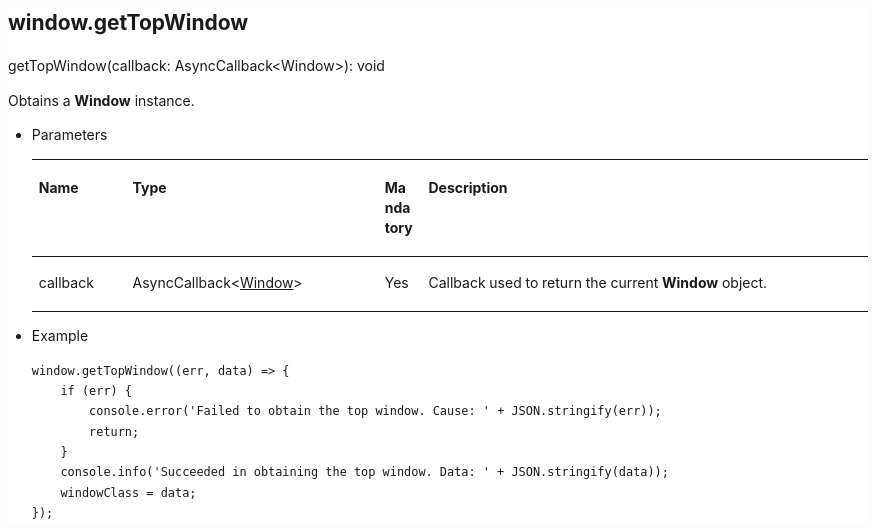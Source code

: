 ## window.getTopWindow<a name="section39061940191"></a>

getTopWindow\(callback: AsyncCallback<Window\>\): void

Obtains a  **Window**  instance.

-   Parameters

    <a name="table7573104221913"></a>
    <table><thead align="left"><tr id="row057415426191"><th class="cellrowborder" valign="top" width="11.21%" id="mcps1.1.5.1.1"><p id="p15749421191"><a name="p15749421191"></a><a name="p15749421191"></a>Name</p>
    </th>
    <th class="cellrowborder" valign="top" width="30.159999999999997%" id="mcps1.1.5.1.2"><p id="p1357424291920"><a name="p1357424291920"></a><a name="p1357424291920"></a>Type</p>
    </th>
    <th class="cellrowborder" valign="top" width="5.2299999999999995%" id="mcps1.1.5.1.3"><p id="p2574174211193"><a name="p2574174211193"></a><a name="p2574174211193"></a>Mandatory</p>
    </th>
    <th class="cellrowborder" valign="top" width="53.400000000000006%" id="mcps1.1.5.1.4"><p id="p1157414261911"><a name="p1157414261911"></a><a name="p1157414261911"></a>Description</p>
    </th>
    </tr>
    </thead>
    <tbody><tr id="row557454291919"><td class="cellrowborder" valign="top" width="11.21%" headers="mcps1.1.5.1.1 "><p id="p10574134210197"><a name="p10574134210197"></a><a name="p10574134210197"></a>callback</p>
    </td>
    <td class="cellrowborder" valign="top" width="30.159999999999997%" headers="mcps1.1.5.1.2 "><p id="p557414424197"><a name="p557414424197"></a><a name="p557414424197"></a>AsyncCallback&lt;<a href="#section122477411428">Window</a>&gt;</p>
    </td>
    <td class="cellrowborder" valign="top" width="5.2299999999999995%" headers="mcps1.1.5.1.3 "><p id="p257415425193"><a name="p257415425193"></a><a name="p257415425193"></a>Yes</p>
    </td>
    <td class="cellrowborder" valign="top" width="53.400000000000006%" headers="mcps1.1.5.1.4 "><p id="p6574174214198"><a name="p6574174214198"></a><a name="p6574174214198"></a>Callback used to return the current <strong id="b1260115322018"><a name="b1260115322018"></a><a name="b1260115322018"></a>Window</strong> object.</p>
    </td>
    </tr>
    </tbody>
    </table>

-   Example

    ```
    window.getTopWindow((err, data) => {
        if (err) {
            console.error('Failed to obtain the top window. Cause: ' + JSON.stringify(err));
            return;
        }
        console.info('Succeeded in obtaining the top window. Data: ' + JSON.stringify(data));
        windowClass = data;
    });
    ```
